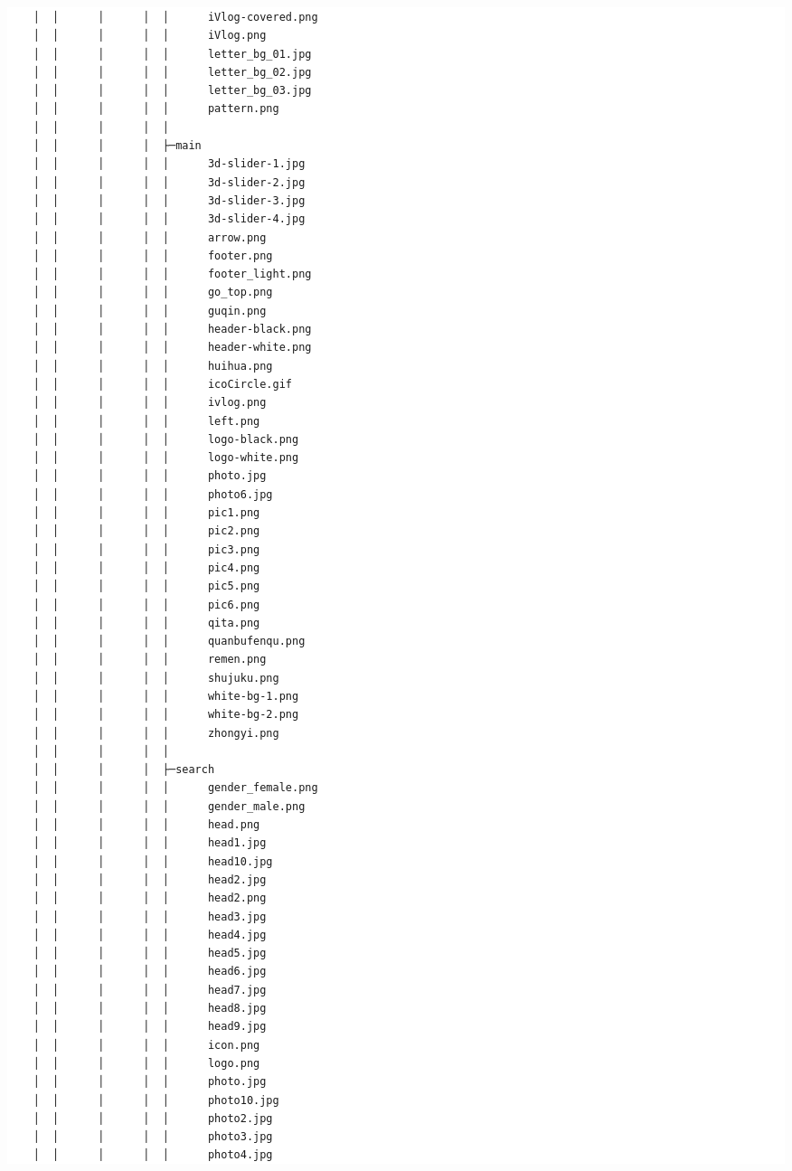 ```
    │  │      │      │  │      iVlog-covered.png    
    │  │      │      │  │      iVlog.png    
    │  │      │      │  │      letter_bg_01.jpg    
    │  │      │      │  │      letter_bg_02.jpg    
    │  │      │      │  │      letter_bg_03.jpg    
    │  │      │      │  │      pattern.png    
    │  │      │      │  │          
    │  │      │      │  ├─main       
    │  │      │      │  │      3d-slider-1.jpg    
    │  │      │      │  │      3d-slider-2.jpg    
    │  │      │      │  │      3d-slider-3.jpg    
    │  │      │      │  │      3d-slider-4.jpg    
    │  │      │      │  │      arrow.png    
    │  │      │      │  │      footer.png    
    │  │      │      │  │      footer_light.png    
    │  │      │      │  │      go_top.png    
    │  │      │      │  │      guqin.png    
    │  │      │      │  │      header-black.png    
    │  │      │      │  │      header-white.png    
    │  │      │      │  │      huihua.png    
    │  │      │      │  │      icoCircle.gif    
    │  │      │      │  │      ivlog.png    
    │  │      │      │  │      left.png    
    │  │      │      │  │      logo-black.png    
    │  │      │      │  │      logo-white.png    
    │  │      │      │  │      photo.jpg    
    │  │      │      │  │      photo6.jpg    
    │  │      │      │  │      pic1.png    
    │  │      │      │  │      pic2.png    
    │  │      │      │  │      pic3.png    
    │  │      │      │  │      pic4.png    
    │  │      │      │  │      pic5.png    
    │  │      │      │  │      pic6.png    
    │  │      │      │  │      qita.png    
    │  │      │      │  │      quanbufenqu.png    
    │  │      │      │  │      remen.png    
    │  │      │      │  │      shujuku.png    
    │  │      │      │  │      white-bg-1.png    
    │  │      │      │  │      white-bg-2.png    
    │  │      │      │  │      zhongyi.png    
    │  │      │      │  │          
    │  │      │      │  ├─search       
    │  │      │      │  │      gender_female.png    
    │  │      │      │  │      gender_male.png    
    │  │      │      │  │      head.png    
    │  │      │      │  │      head1.jpg    
    │  │      │      │  │      head10.jpg    
    │  │      │      │  │      head2.jpg    
    │  │      │      │  │      head2.png    
    │  │      │      │  │      head3.jpg    
    │  │      │      │  │      head4.jpg    
    │  │      │      │  │      head5.jpg    
    │  │      │      │  │      head6.jpg    
    │  │      │      │  │      head7.jpg    
    │  │      │      │  │      head8.jpg    
    │  │      │      │  │      head9.jpg    
    │  │      │      │  │      icon.png    
    │  │      │      │  │      logo.png    
    │  │      │      │  │      photo.jpg    
    │  │      │      │  │      photo10.jpg    
    │  │      │      │  │      photo2.jpg    
    │  │      │      │  │      photo3.jpg    
    │  │      │      │  │      photo4.jpg    
```